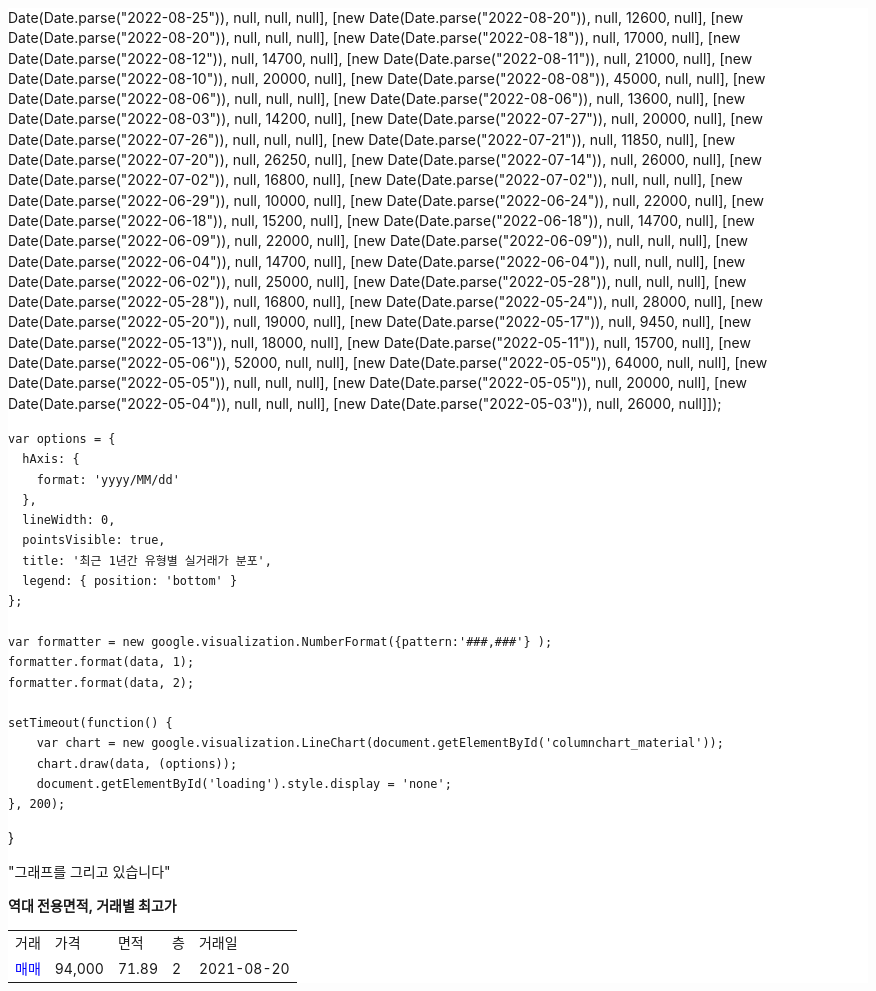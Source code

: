 Date(Date.parse("2022-08-25")), null, null, null], [new Date(Date.parse("2022-08-20")), null, 12600, null], [new Date(Date.parse("2022-08-20")), null, null, null], [new Date(Date.parse("2022-08-18")), null, 17000, null], [new Date(Date.parse("2022-08-12")), null, 14700, null], [new Date(Date.parse("2022-08-11")), null, 21000, null], [new Date(Date.parse("2022-08-10")), null, 20000, null], [new Date(Date.parse("2022-08-08")), 45000, null, null], [new Date(Date.parse("2022-08-06")), null, null, null], [new Date(Date.parse("2022-08-06")), null, 13600, null], [new Date(Date.parse("2022-08-03")), null, 14200, null], [new Date(Date.parse("2022-07-27")), null, 20000, null], [new Date(Date.parse("2022-07-26")), null, null, null], [new Date(Date.parse("2022-07-21")), null, 11850, null], [new Date(Date.parse("2022-07-20")), null, 26250, null], [new Date(Date.parse("2022-07-14")), null, 26000, null], [new Date(Date.parse("2022-07-02")), null, 16800, null], [new Date(Date.parse("2022-07-02")), null, null, null], [new Date(Date.parse("2022-06-29")), null, 10000, null], [new Date(Date.parse("2022-06-24")), null, 22000, null], [new Date(Date.parse("2022-06-18")), null, 15200, null], [new Date(Date.parse("2022-06-18")), null, 14700, null], [new Date(Date.parse("2022-06-09")), null, 22000, null], [new Date(Date.parse("2022-06-09")), null, null, null], [new Date(Date.parse("2022-06-04")), null, 14700, null], [new Date(Date.parse("2022-06-04")), null, null, null], [new Date(Date.parse("2022-06-02")), null, 25000, null], [new Date(Date.parse("2022-05-28")), null, null, null], [new Date(Date.parse("2022-05-28")), null, 16800, null], [new Date(Date.parse("2022-05-24")), null, 28000, null], [new Date(Date.parse("2022-05-20")), null, 19000, null], [new Date(Date.parse("2022-05-17")), null, 9450, null], [new Date(Date.parse("2022-05-13")), null, 18000, null], [new Date(Date.parse("2022-05-11")), null, 15700, null], [new Date(Date.parse("2022-05-06")), 52000, null, null], [new Date(Date.parse("2022-05-05")), 64000, null, null], [new Date(Date.parse("2022-05-05")), null, null, null], [new Date(Date.parse("2022-05-05")), null, 20000, null], [new Date(Date.parse("2022-05-04")), null, null, null], [new Date(Date.parse("2022-05-03")), null, 26000, null]]);

    var options = {
      hAxis: {
        format: 'yyyy/MM/dd'
      },    
      lineWidth: 0,
      pointsVisible: true,    
      title: '최근 1년간 유형별 실거래가 분포',
      legend: { position: 'bottom' }
    };

    var formatter = new google.visualization.NumberFormat({pattern:'###,###'} );
    formatter.format(data, 1);
    formatter.format(data, 2);
    
    setTimeout(function() {
        var chart = new google.visualization.LineChart(document.getElementById('columnchart_material'));
        chart.draw(data, (options));
        document.getElementById('loading').style.display = 'none';
    }, 200);
  }
</script>


<div id="loading" style="z-index:20; display: block; margin-left: 0px">"그래프를 그리고 있습니다"</div>
<div id="columnchart_material" style="width: 95%; margin-left: 0px; display: block"></div>

<b>역대 전용면적, 거래별 최고가</b>
<table class="sortable">
    <tr>
      <td>거래</td>
      <td>가격</td>
      <td>면적</td>
      <td>층</td>
      <td>거래일</td>
    </tr>
        <tr>
          <td><a style="color: blue">매매</a></td>
          <td>94,000</td>
          <td>71.89</td>
          <td>2</td>
          <td>2021-08-20</td>
        </tr>            <tr>